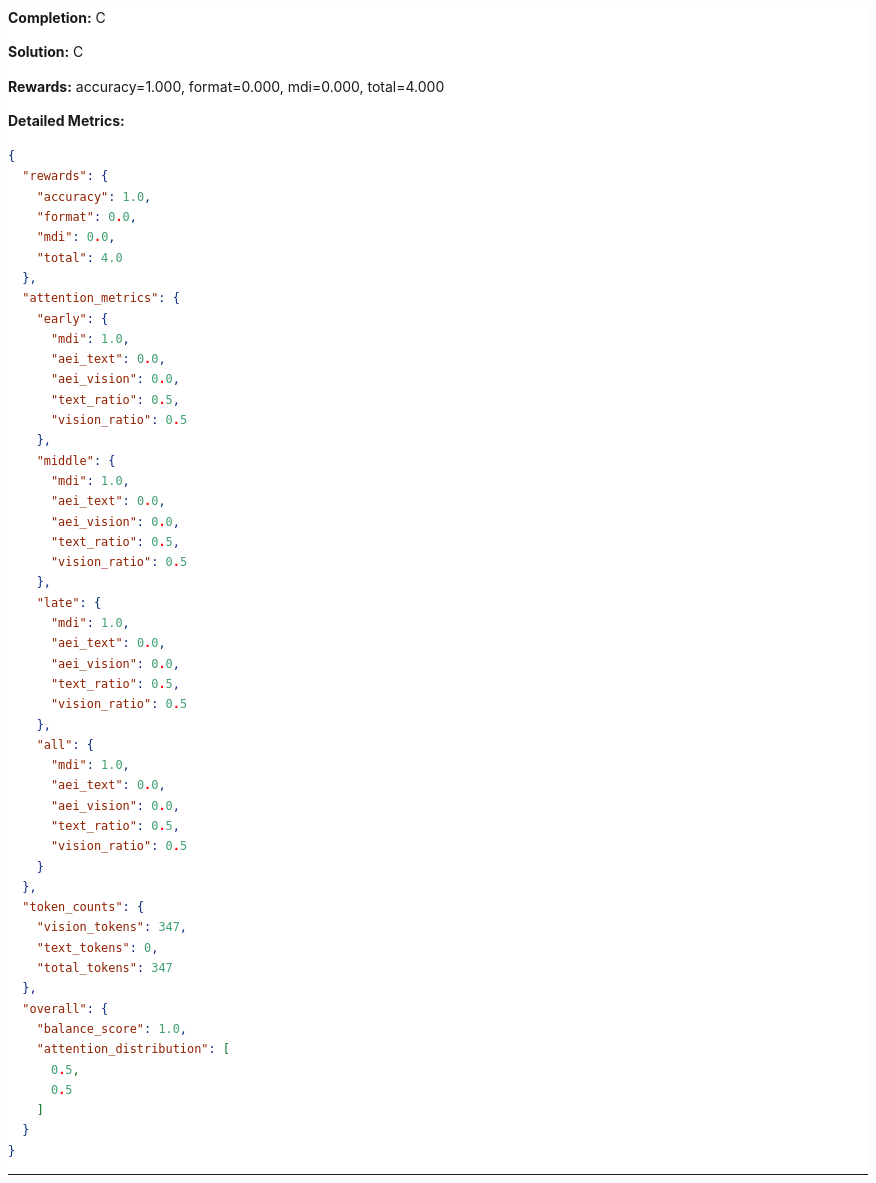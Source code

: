 **Completion:** C

**Solution:** C

**Rewards:** accuracy=1.000, format=0.000, mdi=0.000, total=4.000

**Detailed Metrics:**

```json
{
  "rewards": {
    "accuracy": 1.0,
    "format": 0.0,
    "mdi": 0.0,
    "total": 4.0
  },
  "attention_metrics": {
    "early": {
      "mdi": 1.0,
      "aei_text": 0.0,
      "aei_vision": 0.0,
      "text_ratio": 0.5,
      "vision_ratio": 0.5
    },
    "middle": {
      "mdi": 1.0,
      "aei_text": 0.0,
      "aei_vision": 0.0,
      "text_ratio": 0.5,
      "vision_ratio": 0.5
    },
    "late": {
      "mdi": 1.0,
      "aei_text": 0.0,
      "aei_vision": 0.0,
      "text_ratio": 0.5,
      "vision_ratio": 0.5
    },
    "all": {
      "mdi": 1.0,
      "aei_text": 0.0,
      "aei_vision": 0.0,
      "text_ratio": 0.5,
      "vision_ratio": 0.5
    }
  },
  "token_counts": {
    "vision_tokens": 347,
    "text_tokens": 0,
    "total_tokens": 347
  },
  "overall": {
    "balance_score": 1.0,
    "attention_distribution": [
      0.5,
      0.5
    ]
  }
}
```

---